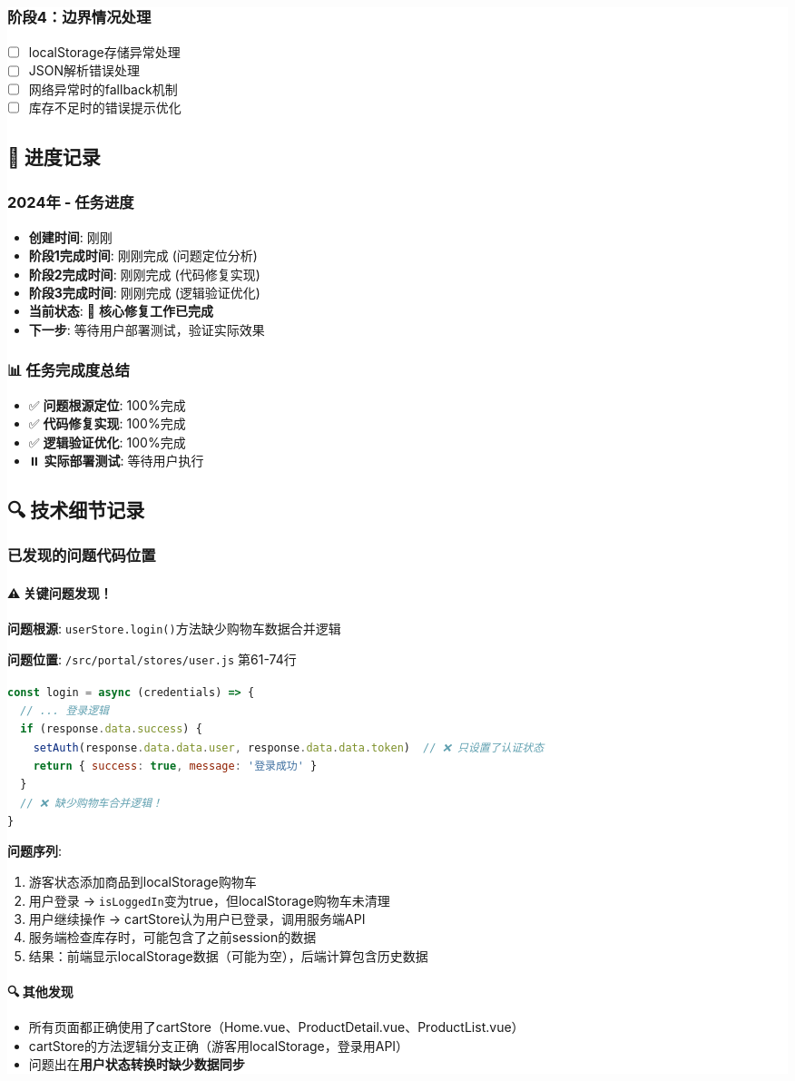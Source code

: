 ### 阶段4：边界情况处理
- [ ] localStorage存储异常处理
- [ ] JSON解析错误处理
- [ ] 网络异常时的fallback机制
- [ ] 库存不足时的错误提示优化

## 📝 进度记录

### 2024年 - 任务进度
- **创建时间**: 刚刚
- **阶段1完成时间**: 刚刚完成 (问题定位分析)
- **阶段2完成时间**: 刚刚完成 (代码修复实现)  
- **阶段3完成时间**: 刚刚完成 (逻辑验证优化)
- **当前状态**: 🎉 **核心修复工作已完成** 
- **下一步**: 等待用户部署测试，验证实际效果

### 📊 任务完成度总结
- ✅ **问题根源定位**: 100%完成
- ✅ **代码修复实现**: 100%完成  
- ✅ **逻辑验证优化**: 100%完成
- ⏸️ **实际部署测试**: 等待用户执行

## 🔍 技术细节记录

### 已发现的问题代码位置

#### ⚠️ 关键问题发现！
**问题根源**: `userStore.login()`方法缺少购物车数据合并逻辑

**问题位置**: `/src/portal/stores/user.js` 第61-74行
```javascript
const login = async (credentials) => {
  // ... 登录逻辑
  if (response.data.success) {
    setAuth(response.data.data.user, response.data.data.token)  // ❌ 只设置了认证状态
    return { success: true, message: '登录成功' }
  }
  // ❌ 缺少购物车合并逻辑！
}
```

**问题序列**:
1. 游客状态添加商品到localStorage购物车
2. 用户登录 → `isLoggedIn`变为true，但localStorage购物车未清理
3. 用户继续操作 → cartStore认为用户已登录，调用服务端API
4. 服务端检查库存时，可能包含了之前session的数据
5. 结果：前端显示localStorage数据（可能为空），后端计算包含历史数据

#### 🔍 其他发现
- 所有页面都正确使用了cartStore（Home.vue、ProductDetail.vue、ProductList.vue）
- cartStore的方法逻辑分支正确（游客用localStorage，登录用API）
- 问题出在**用户状态转换时缺少数据同步**
